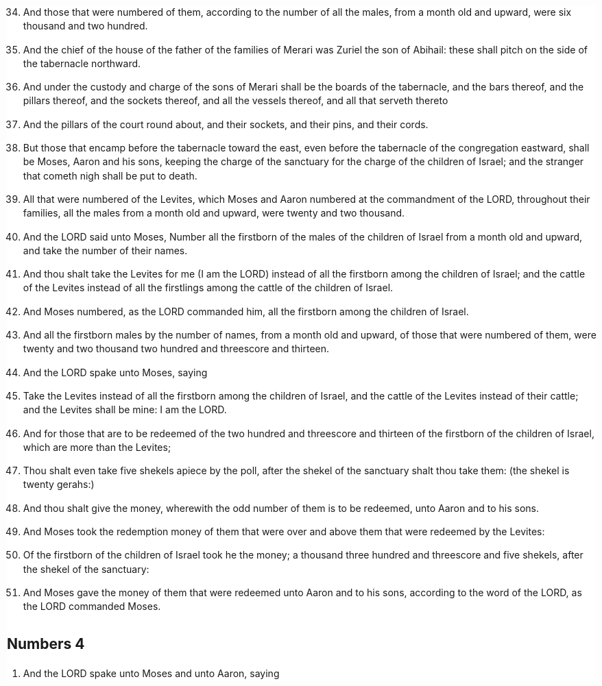 34. And those that were numbered of them, according to the number of all the males, from a month old and upward, were six thousand and two hundred.

35. And the chief of the house of the father of the families of Merari was Zuriel the son of Abihail: these shall pitch on the side of the tabernacle northward.

36. And under the custody and charge of the sons of Merari shall be the boards of the tabernacle, and the bars thereof, and the pillars thereof, and the sockets thereof, and all the vessels thereof, and all that serveth thereto

37. And the pillars of the court round about, and their sockets, and their pins, and their cords.

38. But those that encamp before the tabernacle toward the east, even before the tabernacle of the congregation eastward, shall be Moses, Aaron and his sons, keeping the charge of the sanctuary for the charge of the children of Israel; and the stranger that cometh nigh shall be put to death.

39. All that were numbered of the Levites, which Moses and Aaron numbered at the commandment of the LORD, throughout their families, all the males from a month old and upward, were twenty and two thousand.

40. And the LORD said unto Moses, Number all the firstborn of the males of the children of Israel from a month old and upward, and take the number of their names.

41. And thou shalt take the Levites for me (I am the LORD) instead of all the firstborn among the children of Israel; and the cattle of the Levites instead of all the firstlings among the cattle of the children of Israel.

42. And Moses numbered, as the LORD commanded him, all the firstborn among the children of Israel.

43. And all the firstborn males by the number of names, from a month old and upward, of those that were numbered of them, were twenty and two thousand two hundred and threescore and thirteen.

44. And the LORD spake unto Moses, saying

45. Take the Levites instead of all the firstborn among the children of Israel, and the cattle of the Levites instead of their cattle; and the Levites shall be mine: I am the LORD.

46. And for those that are to be redeemed of the two hundred and threescore and thirteen of the firstborn of the children of Israel, which are more than the Levites;

47. Thou shalt even take five shekels apiece by the poll, after the shekel of the sanctuary shalt thou take them: (the shekel is twenty gerahs:)

48. And thou shalt give the money, wherewith the odd number of them is to be redeemed, unto Aaron and to his sons.

49. And Moses took the redemption money of them that were over and above them that were redeemed by the Levites:

50. Of the firstborn of the children of Israel took he the money; a thousand three hundred and threescore and five shekels, after the shekel of the sanctuary:

51. And Moses gave the money of them that were redeemed unto Aaron and to his sons, according to the word of the LORD, as the LORD commanded Moses.  

## Numbers 4

1. And the LORD spake unto Moses and unto Aaron, saying
